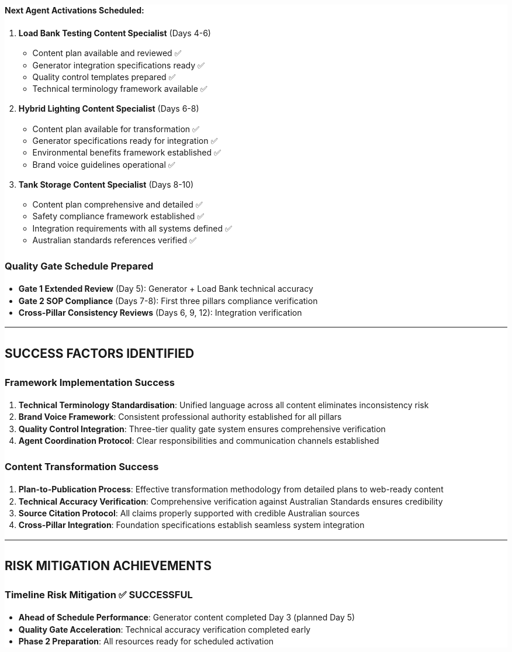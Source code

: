#### Next Agent Activations Scheduled:
1. **Load Bank Testing Content Specialist** (Days 4-6)
   - Content plan available and reviewed ✅
   - Generator integration specifications ready ✅
   - Quality control templates prepared ✅
   - Technical terminology framework available ✅

2. **Hybrid Lighting Content Specialist** (Days 6-8)  
   - Content plan available for transformation ✅
   - Generator specifications ready for integration ✅
   - Environmental benefits framework established ✅
   - Brand voice guidelines operational ✅

3. **Tank Storage Content Specialist** (Days 8-10)
   - Content plan comprehensive and detailed ✅
   - Safety compliance framework established ✅
   - Integration requirements with all systems defined ✅
   - Australian standards references verified ✅

### Quality Gate Schedule Prepared
- **Gate 1 Extended Review** (Day 5): Generator + Load Bank technical accuracy
- **Gate 2 SOP Compliance** (Days 7-8): First three pillars compliance verification  
- **Cross-Pillar Consistency Reviews** (Days 6, 9, 12): Integration verification

---

## SUCCESS FACTORS IDENTIFIED

### Framework Implementation Success
1. **Technical Terminology Standardisation**: Unified language across all content eliminates inconsistency risk
2. **Brand Voice Framework**: Consistent professional authority established for all pillars
3. **Quality Control Integration**: Three-tier quality gate system ensures comprehensive verification
4. **Agent Coordination Protocol**: Clear responsibilities and communication channels established

### Content Transformation Success  
1. **Plan-to-Publication Process**: Effective transformation methodology from detailed plans to web-ready content
2. **Technical Accuracy Verification**: Comprehensive verification against Australian Standards ensures credibility
3. **Source Citation Protocol**: All claims properly supported with credible Australian sources
4. **Cross-Pillar Integration**: Foundation specifications establish seamless system integration

---

## RISK MITIGATION ACHIEVEMENTS

### Timeline Risk Mitigation ✅ SUCCESSFUL
- **Ahead of Schedule Performance**: Generator content completed Day 3 (planned Day 5)
- **Quality Gate Acceleration**: Technical accuracy verification completed early
- **Phase 2 Preparation**: All resources ready for scheduled activation
